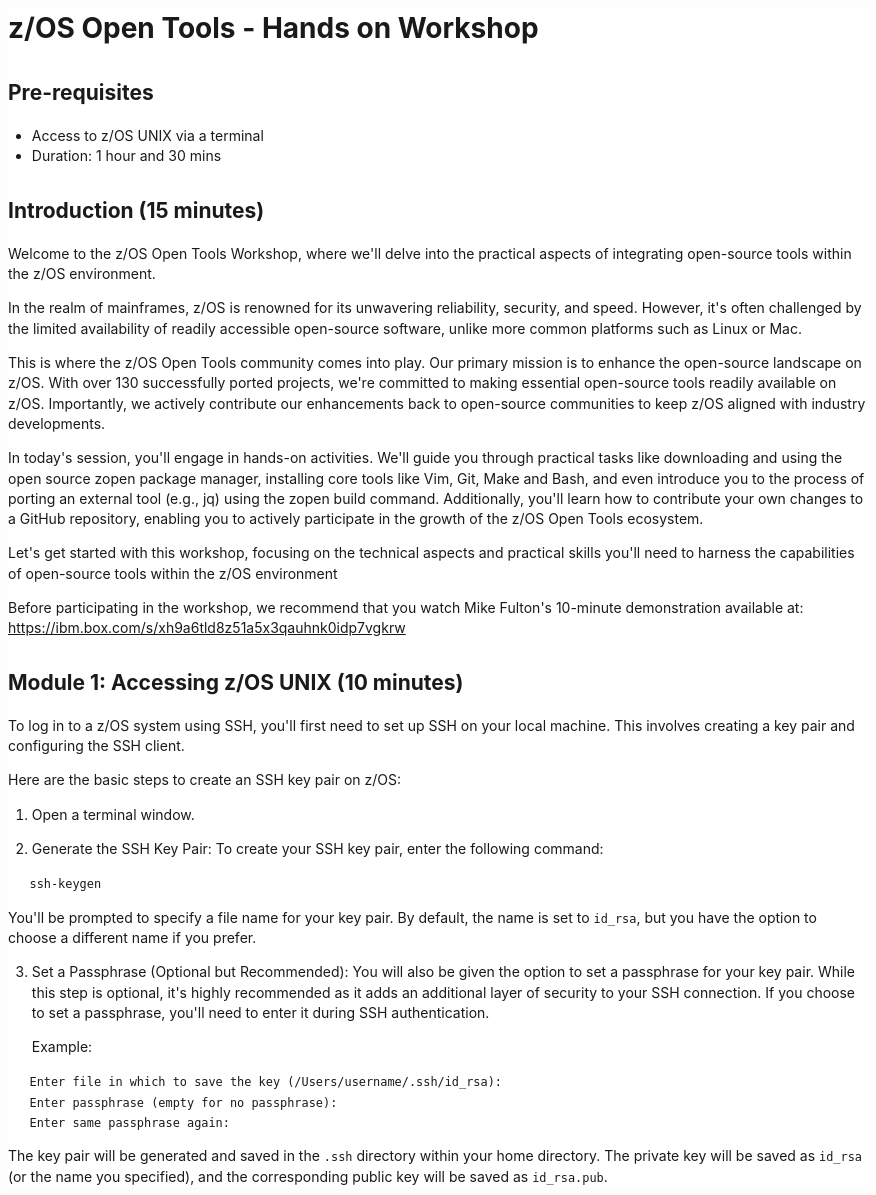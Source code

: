 # z/OS Open Tools - Hands on Workshop

## Pre-requisites
* Access to z/OS UNIX via a terminal
* Duration: 1 hour and 30 mins

## Introduction (15 minutes)
Welcome to the z/OS Open Tools Workshop, where we'll delve into the practical aspects of integrating open-source tools within the z/OS environment. 

In the realm of mainframes, z/OS is renowned for its unwavering reliability, security, and speed. However, it's often challenged by the limited availability of readily accessible open-source software, unlike more common platforms such as Linux or Mac.

This is where the z/OS Open Tools community comes into play. Our primary mission is to enhance the open-source landscape on z/OS. With over 130 successfully ported projects, we're committed to making essential open-source tools readily available on z/OS. Importantly, we actively contribute our enhancements back to open-source communities to keep z/OS aligned with industry developments.

In today's session, you'll engage in hands-on activities. We'll guide you through practical tasks like downloading and using the open source zopen package manager, installing core tools like Vim, Git, Make and Bash, and even introduce you to the process of porting an external tool (e.g., jq) using the zopen build command. Additionally, you'll learn how to contribute your own changes to a GitHub repository, enabling you to actively participate in the growth of the z/OS Open Tools ecosystem.

Let's get started with this workshop, focusing on the technical aspects and practical skills you'll need to harness the capabilities of open-source tools within the z/OS environment

Before participating in the workshop, we recommend that you watch Mike Fulton's 10-minute demonstration available at: https://ibm.box.com/s/xh9a6tld8z51a5x3qauhnk0idp7vgkrw

## Module 1: Accessing z/OS UNIX (10 minutes)

To log in to a z/OS system using SSH, you'll first need to set up SSH on your local machine. This involves creating a key pair and configuring the SSH client.

Here are the basic steps to create an SSH key pair on z/OS:

1. Open a terminal window.

2. Generate the SSH Key Pair: To create your SSH key pair, enter the following command:
```
   ssh-keygen
```
   You'll be prompted to specify a file name for your key pair. By default, the name is set to `id_rsa`, but you have the option to choose a different name if you prefer.

3. Set a Passphrase (Optional but Recommended): You will also be given the option to set a passphrase for your key pair. While this step is optional, it's highly recommended as it adds an additional layer of security to your SSH connection. If you choose to set a passphrase, you'll need to enter it during SSH authentication.

   Example:
```
   Enter file in which to save the key (/Users/username/.ssh/id_rsa):
   Enter passphrase (empty for no passphrase):
   Enter same passphrase again:
```
   The key pair will be generated and saved in the `.ssh` directory within your home directory. The private key will be saved as `id_rsa` (or the name you specified), and the corresponding public key will be saved as `id_rsa.pub`.
